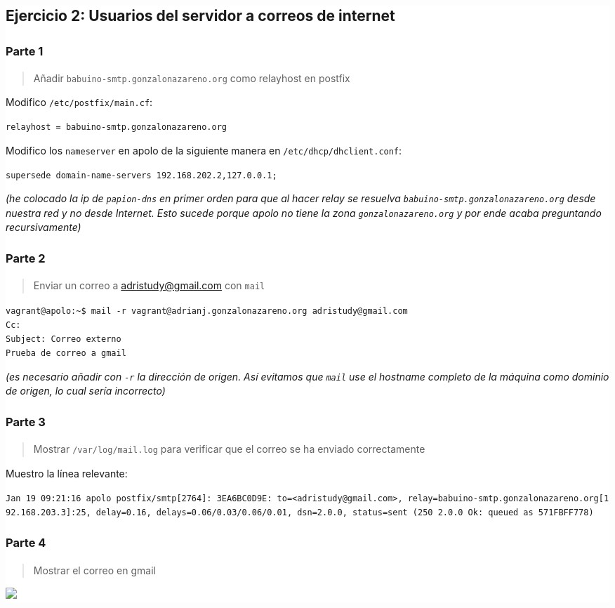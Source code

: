 ```
```






## Ejercicio 2: Usuarios del servidor a correos de internet

### Parte 1
> Añadir `babuino-smtp.gonzalonazareno.org` como relayhost en postfix

Modifico `/etc/postfix/main.cf`:
```
relayhost = babuino-smtp.gonzalonazareno.org
```

Modifico los `nameserver` en apolo de la siguiente manera en `/etc/dhcp/dhclient.conf`:
```
supersede domain-name-servers 192.168.202.2,127.0.0.1;
```
*(he colocado la ip de `papion-dns` en primer orden para que al hacer relay se resuelva `babuino-smtp.gonzalonazareno.org` desde nuestra red y no desde Internet. Esto sucede porque apolo no tiene la zona `gonzalonazareno.org` y por ende acaba preguntando recursivamente)*



### Parte 2
> Enviar un correo a adristudy@gmail.com con `mail`

```
vagrant@apolo:~$ mail -r vagrant@adrianj.gonzalonazareno.org adristudy@gmail.com
Cc:
Subject: Correo externo
Prueba de correo a gmail

```
*(es necesario añadir con `-r` la dirección de origen. Así evitamos que `mail` use el hostname completo de la máquina como dominio de origen, lo cual sería incorrecto)*



### Parte 3
> Mostrar `/var/log/mail.log` para verificar que el correo se ha enviado correctamente

Muestro la línea relevante:
```
Jan 19 09:21:16 apolo postfix/smtp[2764]: 3EA6BC0D9E: to=<adristudy@gmail.com>, relay=babuino-smtp.gonzalonazareno.org[192.168.203.3]:25, delay=0.16, delays=0.06/0.03/0.06/0.01, dsn=2.0.0, status=sent (250 2.0.0 Ok: queued as 571FBFF778)
```



### Parte 4
> Mostrar el correo en gmail

![](https://i.postimg.cc/rmt7y2cd/correo-enviado-gmail.png)
